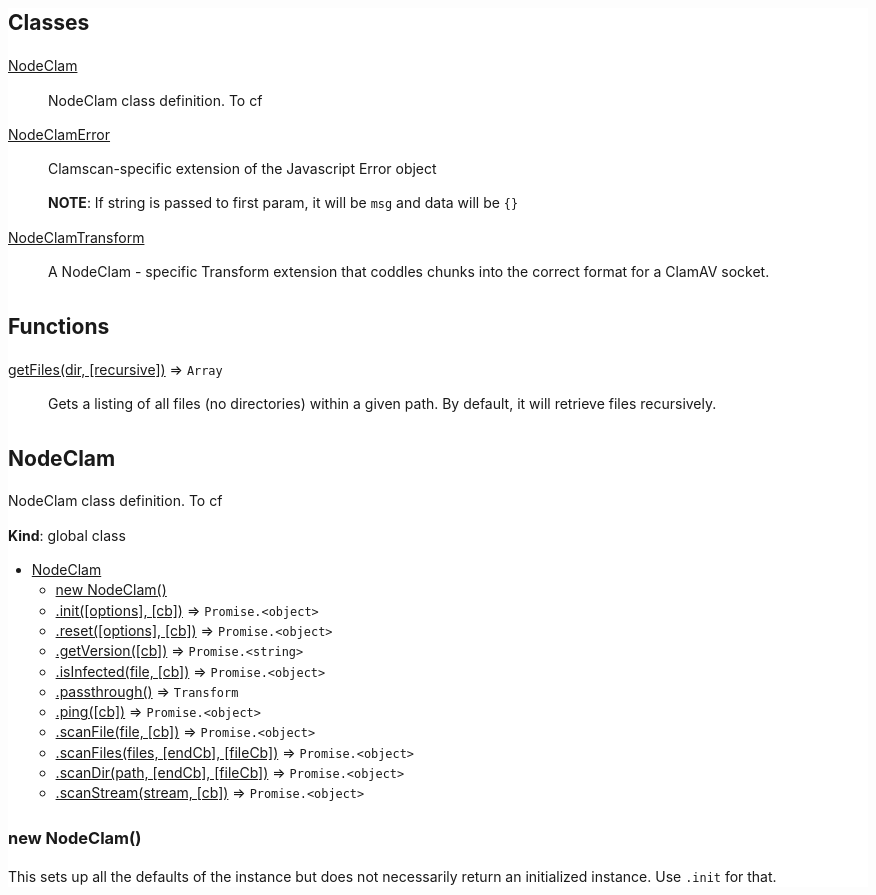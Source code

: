 ## Classes

<dl>
<dt><a href="#NodeClam">NodeClam</a></dt>
<dd><p>NodeClam class definition. To cf</p>
</dd>
<dt><a href="#NodeClamError">NodeClamError</a></dt>
<dd><p>Clamscan-specific extension of the Javascript Error object</p>
<p><strong>NOTE</strong>: If string is passed to first param, it will be <code>msg</code> and data will be <code>{}</code></p>
</dd>
<dt><a href="#NodeClamTransform">NodeClamTransform</a></dt>
<dd><p>A NodeClam - specific Transform extension that coddles
chunks into the correct format for a ClamAV socket.</p>
</dd>
</dl>

## Functions

<dl>
<dt><a href="#getFiles">getFiles(dir, [recursive])</a> ⇒ <code>Array</code></dt>
<dd><p>Gets a listing of all files (no directories) within a given path.
By default, it will retrieve files recursively.</p>
</dd>
</dl>

<a name="NodeClam"></a>

## NodeClam
NodeClam class definition. To cf

**Kind**: global class  

* [NodeClam](#NodeClam)
    * [new NodeClam()](#new_NodeClam_new)
    * [.init([options], [cb])](#NodeClam+init) ⇒ <code>Promise.&lt;object&gt;</code>
    * [.reset([options], [cb])](#NodeClam+reset) ⇒ <code>Promise.&lt;object&gt;</code>
    * [.getVersion([cb])](#NodeClam+getVersion) ⇒ <code>Promise.&lt;string&gt;</code>
    * [.isInfected(file, [cb])](#NodeClam+isInfected) ⇒ <code>Promise.&lt;object&gt;</code>
    * [.passthrough()](#NodeClam+passthrough) ⇒ <code>Transform</code>
    * [.ping([cb])](#NodeClam+ping) ⇒ <code>Promise.&lt;object&gt;</code>
    * [.scanFile(file, [cb])](#NodeClam+scanFile) ⇒ <code>Promise.&lt;object&gt;</code>
    * [.scanFiles(files, [endCb], [fileCb])](#NodeClam+scanFiles) ⇒ <code>Promise.&lt;object&gt;</code>
    * [.scanDir(path, [endCb], [fileCb])](#NodeClam+scanDir) ⇒ <code>Promise.&lt;object&gt;</code>
    * [.scanStream(stream, [cb])](#NodeClam+scanStream) ⇒ <code>Promise.&lt;object&gt;</code>

<a name="new_NodeClam_new"></a>

### new NodeClam()
This sets up all the defaults of the instance but does not
necessarily return an initialized instance. Use `.init` for that.
